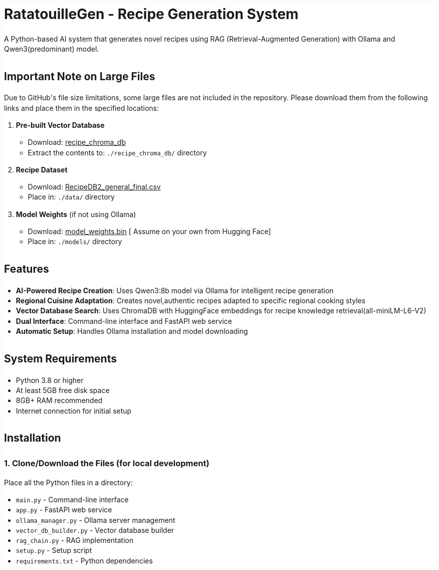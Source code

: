 # RatatouilleGen - Recipe Generation System

A Python-based AI system that generates novel recipes using RAG (Retrieval-Augmented Generation) with Ollama and Qwen3(predominant) model.

## Important Note on Large Files

Due to GitHub's file size limitations, some large files are not included in the repository. Please download them from the following links and place them in the specified locations:

1. **Pre-built Vector Database**
   - Download: [recipe_chroma_db](https://drive.google.com/drive/folders/1WhSCtmpufp1Q-S6y9i1CfPXSE47rShAV?usp=sharing)
   - Extract the contents to: `./recipe_chroma_db/` directory

2. **Recipe Dataset**
   - Download: [RecipeDB2_general_final.csv](https://drive.google.com/file/d/18s-EP85JeqpLHOBT6Ryb6YZpevM_S6BA/view?usp=sharing)
   - Place in: `./data/` directory

3. **Model Weights** (if not using Ollama)
   - Download: [model_weights.bin](YOUR_DOWNLOAD_LINK_HERE) [ Assume on your own from Hugging Face]
   - Place in: `./models/` directory

## Features

- **AI-Powered Recipe Creation**: Uses Qwen3:8b model via Ollama for intelligent recipe generation
- **Regional Cuisine Adaptation**: Creates novel,authentic recipes adapted to specific regional cooking styles
- **Vector Database Search**: Uses ChromaDB with HuggingFace embeddings for recipe knowledge retrieval(all-miniLM-L6-V2)
- **Dual Interface**: Command-line interface and FastAPI web service
- **Automatic Setup**: Handles Ollama installation and model downloading

## System Requirements

- Python 3.8 or higher
- At least 5GB free disk space
- 8GB+ RAM recommended
- Internet connection for initial setup

## Installation

### 1. Clone/Download the Files (for local development)

Place all the Python files in a directory:
- `main.py` - Command-line interface
- `app.py` - FastAPI web service
- `ollama_manager.py` - Ollama server management
- `vector_db_builder.py` - Vector database builder
- `rag_chain.py` - RAG implementation
- `setup.py` - Setup script
- `requirements.txt` - Python dependencies
